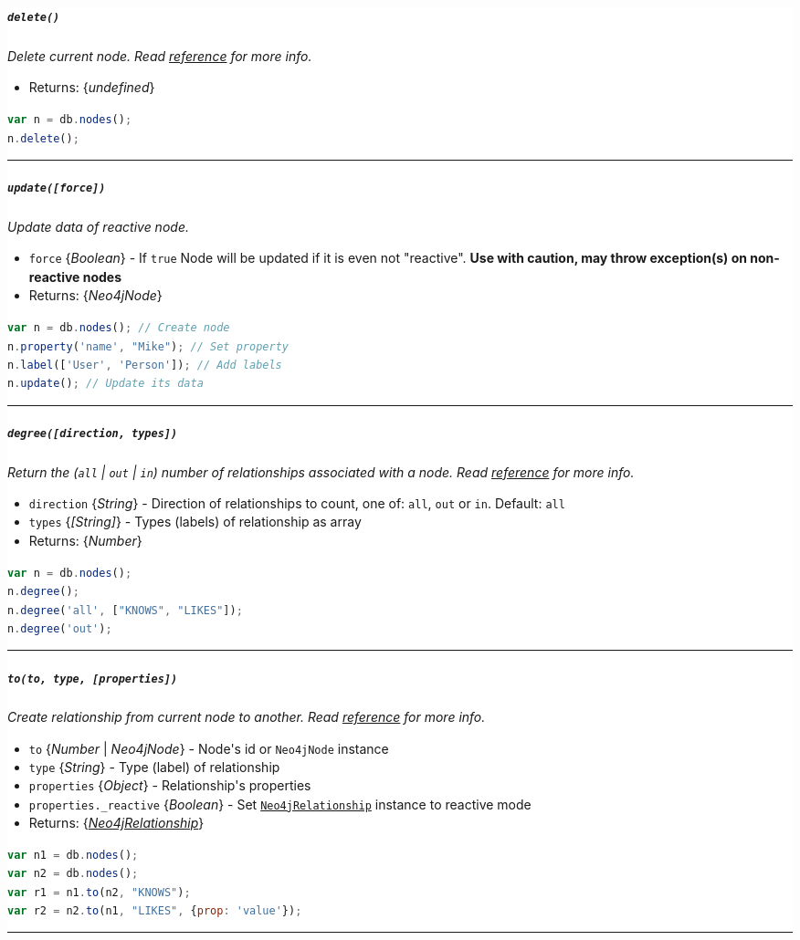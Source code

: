 
##### `delete()`
*Delete current node. Read [reference](https://neo4j.com/docs/rest-docs/3.1/#rest-api-delete-node) for more info.*
 - Returns: {*undefined*}
```js
var n = db.nodes();
n.delete();
```

---

##### `update([force])`
*Update data of reactive node.*
 - `force` {*Boolean*} - If `true` Node will be updated if it is even not "reactive". __Use with caution, may throw exception(s) on non-reactive nodes__
 - Returns: {*Neo4jNode*}
```js
var n = db.nodes(); // Create node
n.property('name', "Mike"); // Set property
n.label(['User', 'Person']); // Add labels
n.update(); // Update its data
```

---

##### `degree([direction, types])`
*Return the (`all` | `out` | `in`) number of relationships associated with a node. Read [reference](http://neo4j.com/docs/rest-docs/3.1/rest-api-node-degree.html#rest-api-get-the-degree-of-a-node) for more info.*
 - `direction` {*String*} - Direction of relationships to count, one of: `all`, `out` or `in`. Default: `all`
 - `types` {*[String]*} - Types (labels) of relationship as array
 - Returns: {*Number*}
```js
var n = db.nodes();
n.degree();
n.degree('all', ["KNOWS", "LIKES"]);
n.degree('out');
```

---

##### `to(to, type, [properties])`
*Create relationship from current node to another. Read [reference](http://neo4j.com/docs/rest-docs/3.1/rest-api-relationships.html#rest-api-create-a-relationship-with-properties) for more info.*
 - `to` {*Number* | *Neo4jNode*} - Node's id or `Neo4jNode` instance
 - `type` {*String*} - Type (label) of relationship
 - `properties` {*Object*} - Relationship's properties
 - `properties._reactive` {*Boolean*} - Set [`Neo4jRelationship`](https://github.com/VeliovGroup/neo4j-fiber/wiki/Neo4jRelationship-Class) instance to reactive mode
 - Returns: {*[Neo4jRelationship](https://github.com/VeliovGroup/neo4j-fiber/wiki/Neo4jRelationship-Class)*}
```js
var n1 = db.nodes();
var n2 = db.nodes();
var r1 = n1.to(n2, "KNOWS");
var r2 = n2.to(n1, "LIKES", {prop: 'value'});
```

---